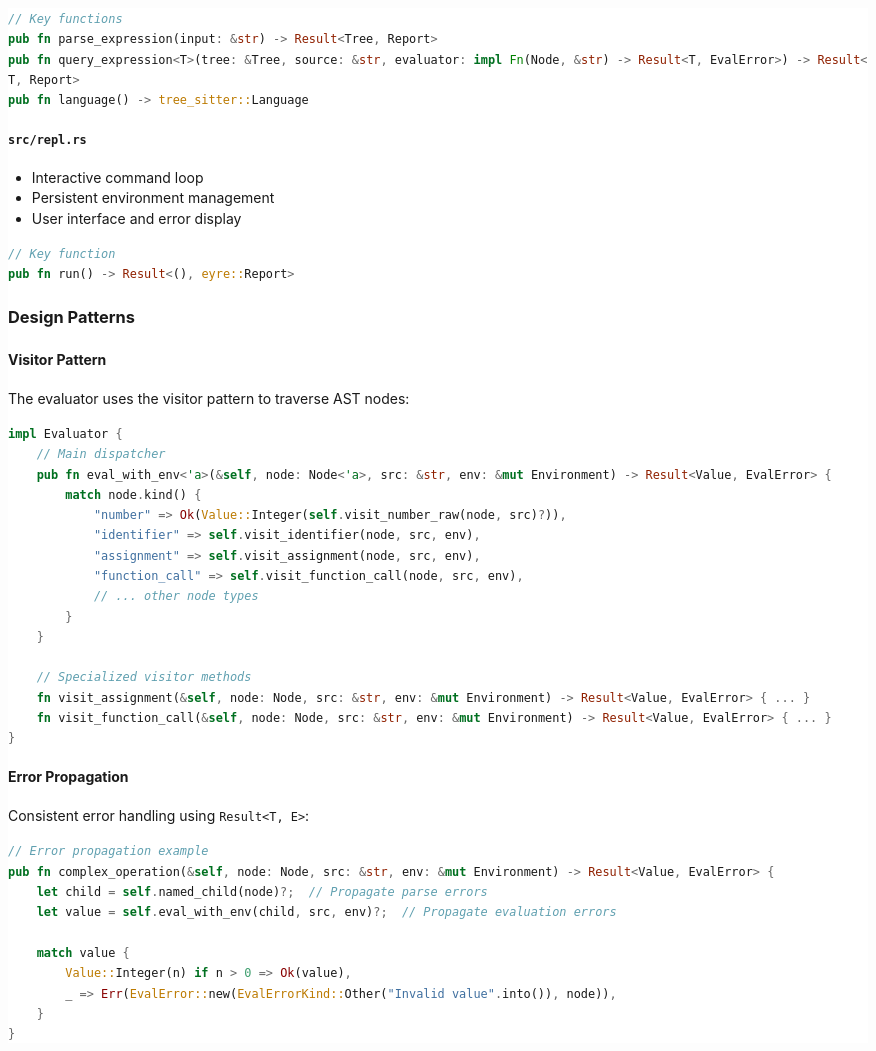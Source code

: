 ```rust
// Key functions
pub fn parse_expression(input: &str) -> Result<Tree, Report>
pub fn query_expression<T>(tree: &Tree, source: &str, evaluator: impl Fn(Node, &str) -> Result<T, EvalError>) -> Result<T, Report>
pub fn language() -> tree_sitter::Language
```

#### `src/repl.rs`
- Interactive command loop
- Persistent environment management
- User interface and error display

```rust
// Key function
pub fn run() -> Result<(), eyre::Report>
```

### Design Patterns

#### Visitor Pattern

The evaluator uses the visitor pattern to traverse AST nodes:

```rust
impl Evaluator {
    // Main dispatcher
    pub fn eval_with_env<'a>(&self, node: Node<'a>, src: &str, env: &mut Environment) -> Result<Value, EvalError> {
        match node.kind() {
            "number" => Ok(Value::Integer(self.visit_number_raw(node, src)?)),
            "identifier" => self.visit_identifier(node, src, env),
            "assignment" => self.visit_assignment(node, src, env),
            "function_call" => self.visit_function_call(node, src, env),
            // ... other node types
        }
    }

    // Specialized visitor methods
    fn visit_assignment(&self, node: Node, src: &str, env: &mut Environment) -> Result<Value, EvalError> { ... }
    fn visit_function_call(&self, node: Node, src: &str, env: &mut Environment) -> Result<Value, EvalError> { ... }
}
```

#### Error Propagation

Consistent error handling using `Result<T, E>`:

```rust
// Error propagation example
pub fn complex_operation(&self, node: Node, src: &str, env: &mut Environment) -> Result<Value, EvalError> {
    let child = self.named_child(node)?;  // Propagate parse errors
    let value = self.eval_with_env(child, src, env)?;  // Propagate evaluation errors

    match value {
        Value::Integer(n) if n > 0 => Ok(value),
        _ => Err(EvalError::new(EvalErrorKind::Other("Invalid value".into()), node)),
    }
}
```
